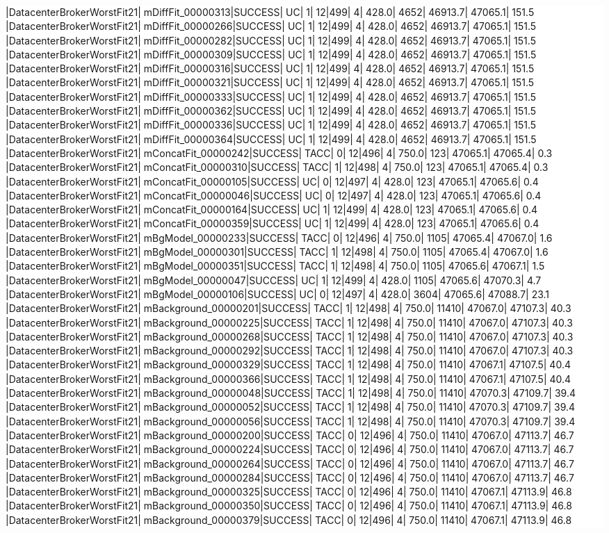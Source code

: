 |DatacenterBrokerWorstFit21|     mDiffFit_00000313|SUCCESS|    UC|   1|       12|499|        4|     428.0|       4652|  46913.7|   47065.1|   151.5
|DatacenterBrokerWorstFit21|     mDiffFit_00000266|SUCCESS|    UC|   1|       12|499|        4|     428.0|       4652|  46913.7|   47065.1|   151.5
|DatacenterBrokerWorstFit21|     mDiffFit_00000282|SUCCESS|    UC|   1|       12|499|        4|     428.0|       4652|  46913.7|   47065.1|   151.5
|DatacenterBrokerWorstFit21|     mDiffFit_00000309|SUCCESS|    UC|   1|       12|499|        4|     428.0|       4652|  46913.7|   47065.1|   151.5
|DatacenterBrokerWorstFit21|     mDiffFit_00000316|SUCCESS|    UC|   1|       12|499|        4|     428.0|       4652|  46913.7|   47065.1|   151.5
|DatacenterBrokerWorstFit21|     mDiffFit_00000321|SUCCESS|    UC|   1|       12|499|        4|     428.0|       4652|  46913.7|   47065.1|   151.5
|DatacenterBrokerWorstFit21|     mDiffFit_00000333|SUCCESS|    UC|   1|       12|499|        4|     428.0|       4652|  46913.7|   47065.1|   151.5
|DatacenterBrokerWorstFit21|     mDiffFit_00000362|SUCCESS|    UC|   1|       12|499|        4|     428.0|       4652|  46913.7|   47065.1|   151.5
|DatacenterBrokerWorstFit21|     mDiffFit_00000336|SUCCESS|    UC|   1|       12|499|        4|     428.0|       4652|  46913.7|   47065.1|   151.5
|DatacenterBrokerWorstFit21|     mDiffFit_00000364|SUCCESS|    UC|   1|       12|499|        4|     428.0|       4652|  46913.7|   47065.1|   151.5
|DatacenterBrokerWorstFit21|   mConcatFit_00000242|SUCCESS|  TACC|   0|       12|496|        4|     750.0|        123|  47065.1|   47065.4|     0.3
|DatacenterBrokerWorstFit21|   mConcatFit_00000310|SUCCESS|  TACC|   1|       12|498|        4|     750.0|        123|  47065.1|   47065.4|     0.3
|DatacenterBrokerWorstFit21|   mConcatFit_00000105|SUCCESS|    UC|   0|       12|497|        4|     428.0|        123|  47065.1|   47065.6|     0.4
|DatacenterBrokerWorstFit21|   mConcatFit_00000046|SUCCESS|    UC|   0|       12|497|        4|     428.0|        123|  47065.1|   47065.6|     0.4
|DatacenterBrokerWorstFit21|   mConcatFit_00000164|SUCCESS|    UC|   1|       12|499|        4|     428.0|        123|  47065.1|   47065.6|     0.4
|DatacenterBrokerWorstFit21|   mConcatFit_00000359|SUCCESS|    UC|   1|       12|499|        4|     428.0|        123|  47065.1|   47065.6|     0.4
|DatacenterBrokerWorstFit21|     mBgModel_00000233|SUCCESS|  TACC|   0|       12|496|        4|     750.0|       1105|  47065.4|   47067.0|     1.6
|DatacenterBrokerWorstFit21|     mBgModel_00000301|SUCCESS|  TACC|   1|       12|498|        4|     750.0|       1105|  47065.4|   47067.0|     1.6
|DatacenterBrokerWorstFit21|     mBgModel_00000351|SUCCESS|  TACC|   1|       12|498|        4|     750.0|       1105|  47065.6|   47067.1|     1.5
|DatacenterBrokerWorstFit21|     mBgModel_00000047|SUCCESS|    UC|   1|       12|499|        4|     428.0|       1105|  47065.6|   47070.3|     4.7
|DatacenterBrokerWorstFit21|     mBgModel_00000106|SUCCESS|    UC|   0|       12|497|        4|     428.0|       3604|  47065.6|   47088.7|    23.1
|DatacenterBrokerWorstFit21|  mBackground_00000201|SUCCESS|  TACC|   1|       12|498|        4|     750.0|      11410|  47067.0|   47107.3|    40.3
|DatacenterBrokerWorstFit21|  mBackground_00000225|SUCCESS|  TACC|   1|       12|498|        4|     750.0|      11410|  47067.0|   47107.3|    40.3
|DatacenterBrokerWorstFit21|  mBackground_00000268|SUCCESS|  TACC|   1|       12|498|        4|     750.0|      11410|  47067.0|   47107.3|    40.3
|DatacenterBrokerWorstFit21|  mBackground_00000292|SUCCESS|  TACC|   1|       12|498|        4|     750.0|      11410|  47067.0|   47107.3|    40.3
|DatacenterBrokerWorstFit21|  mBackground_00000329|SUCCESS|  TACC|   1|       12|498|        4|     750.0|      11410|  47067.1|   47107.5|    40.4
|DatacenterBrokerWorstFit21|  mBackground_00000366|SUCCESS|  TACC|   1|       12|498|        4|     750.0|      11410|  47067.1|   47107.5|    40.4
|DatacenterBrokerWorstFit21|  mBackground_00000048|SUCCESS|  TACC|   1|       12|498|        4|     750.0|      11410|  47070.3|   47109.7|    39.4
|DatacenterBrokerWorstFit21|  mBackground_00000052|SUCCESS|  TACC|   1|       12|498|        4|     750.0|      11410|  47070.3|   47109.7|    39.4
|DatacenterBrokerWorstFit21|  mBackground_00000056|SUCCESS|  TACC|   1|       12|498|        4|     750.0|      11410|  47070.3|   47109.7|    39.4
|DatacenterBrokerWorstFit21|  mBackground_00000200|SUCCESS|  TACC|   0|       12|496|        4|     750.0|      11410|  47067.0|   47113.7|    46.7
|DatacenterBrokerWorstFit21|  mBackground_00000224|SUCCESS|  TACC|   0|       12|496|        4|     750.0|      11410|  47067.0|   47113.7|    46.7
|DatacenterBrokerWorstFit21|  mBackground_00000264|SUCCESS|  TACC|   0|       12|496|        4|     750.0|      11410|  47067.0|   47113.7|    46.7
|DatacenterBrokerWorstFit21|  mBackground_00000284|SUCCESS|  TACC|   0|       12|496|        4|     750.0|      11410|  47067.0|   47113.7|    46.7
|DatacenterBrokerWorstFit21|  mBackground_00000325|SUCCESS|  TACC|   0|       12|496|        4|     750.0|      11410|  47067.1|   47113.9|    46.8
|DatacenterBrokerWorstFit21|  mBackground_00000350|SUCCESS|  TACC|   0|       12|496|        4|     750.0|      11410|  47067.1|   47113.9|    46.8
|DatacenterBrokerWorstFit21|  mBackground_00000379|SUCCESS|  TACC|   0|       12|496|        4|     750.0|      11410|  47067.1|   47113.9|    46.8